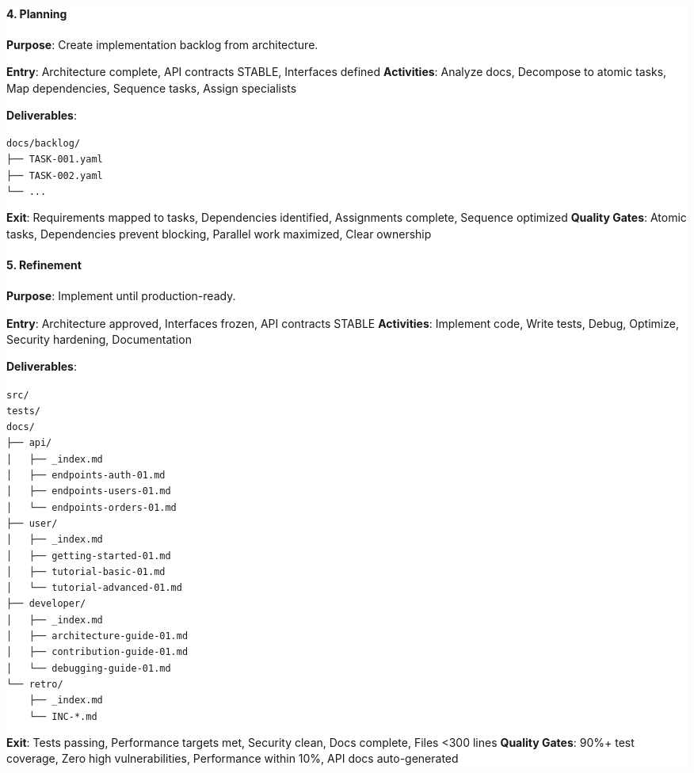 #### 4. Planning
**Purpose**: Create implementation backlog from architecture.

**Entry**: Architecture complete, API contracts STABLE, Interfaces defined
**Activities**: Analyze docs, Decompose to atomic tasks, Map dependencies, Sequence tasks, Assign specialists

**Deliverables**:
```
docs/backlog/
├── TASK-001.yaml
├── TASK-002.yaml
└── ...
```

**Exit**: Requirements mapped to tasks, Dependencies identified, Assignments complete, Sequence optimized
**Quality Gates**: Atomic tasks, Dependencies prevent blocking, Parallel work maximized, Clear ownership

#### 5. Refinement
**Purpose**: Implement until production-ready.

**Entry**: Architecture approved, Interfaces frozen, API contracts STABLE
**Activities**: Implement code, Write tests, Debug, Optimize, Security hardening, Documentation

**Deliverables**:
```
src/
tests/
docs/
├── api/
│   ├── _index.md
│   ├── endpoints-auth-01.md
│   ├── endpoints-users-01.md
│   └── endpoints-orders-01.md
├── user/
│   ├── _index.md
│   ├── getting-started-01.md
│   ├── tutorial-basic-01.md
│   └── tutorial-advanced-01.md
├── developer/
│   ├── _index.md
│   ├── architecture-guide-01.md
│   ├── contribution-guide-01.md
│   └── debugging-guide-01.md
└── retro/
    ├── _index.md
    └── INC-*.md
```

**Exit**: Tests passing, Performance targets met, Security clean, Docs complete, Files <300 lines
**Quality Gates**: 90%+ test coverage, Zero high vulnerabilities, Performance within 10%, API docs auto-generated
